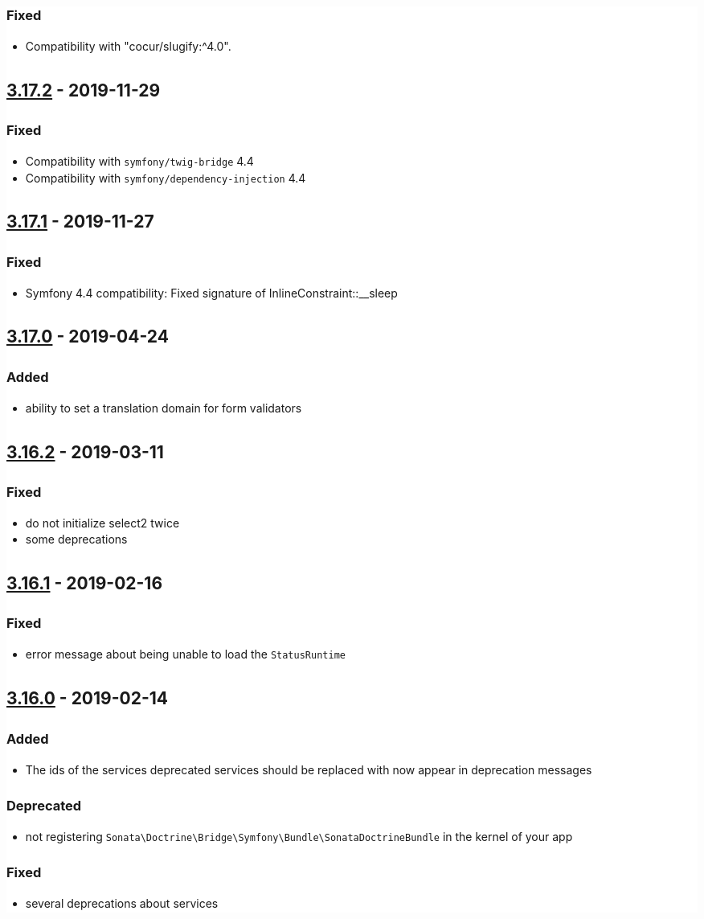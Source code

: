 ### Fixed
- Compatibility with "cocur/slugify:^4.0".

## [3.17.2](https://github.com/sonata-project/SonataCoreBundle/compare/3.17.1...3.17.2) - 2019-11-29
### Fixed
- Compatibility with `symfony/twig-bridge` 4.4
- Compatibility with `symfony/dependency-injection` 4.4

## [3.17.1](https://github.com/sonata-project/SonataCoreBundle/compare/3.17.0...3.17.1) - 2019-11-27
### Fixed
- Symfony 4.4 compatibility: Fixed signature of InlineConstraint::__sleep

## [3.17.0](https://github.com/sonata-project/SonataCoreBundle/compare/3.16.2...3.17.0) - 2019-04-24
### Added
- ability to set a translation domain for form validators

## [3.16.2](https://github.com/sonata-project/SonataCoreBundle/compare/3.16.1...3.16.2) - 2019-03-11
### Fixed
- do not initialize select2 twice
- some deprecations

## [3.16.1](https://github.com/sonata-project/SonataCoreBundle/compare/3.16.0...3.16.1) - 2019-02-16
### Fixed
- error message about being unable to load the `StatusRuntime`

## [3.16.0](https://github.com/sonata-project/SonataCoreBundle/compare/3.15.1...3.16.0) - 2019-02-14
### Added
- The ids of the services deprecated services should be replaced with now appear in deprecation messages

### Deprecated
- not registering `Sonata\Doctrine\Bridge\Symfony\Bundle\SonataDoctrineBundle` in the kernel of your app

### Fixed
- several deprecations about services
